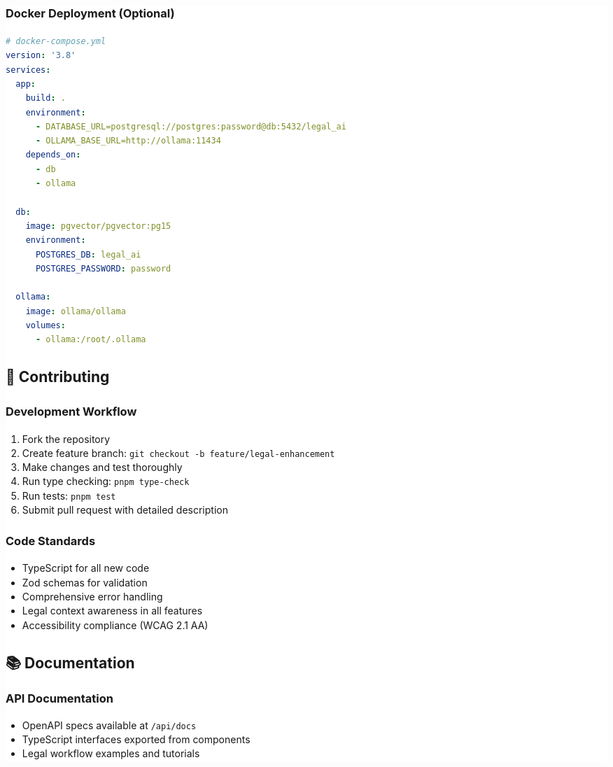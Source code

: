 ### Docker Deployment (Optional)
```yaml
# docker-compose.yml
version: '3.8'
services:
  app:
    build: .
    environment:
      - DATABASE_URL=postgresql://postgres:password@db:5432/legal_ai
      - OLLAMA_BASE_URL=http://ollama:11434
    depends_on:
      - db
      - ollama

  db:
    image: pgvector/pgvector:pg15
    environment:
      POSTGRES_DB: legal_ai
      POSTGRES_PASSWORD: password

  ollama:
    image: ollama/ollama
    volumes:
      - ollama:/root/.ollama
```

## 🤝 Contributing

### Development Workflow
1. Fork the repository
2. Create feature branch: `git checkout -b feature/legal-enhancement`
3. Make changes and test thoroughly
4. Run type checking: `pnpm type-check`
5. Run tests: `pnpm test`
6. Submit pull request with detailed description

### Code Standards
- TypeScript for all new code
- Zod schemas for validation
- Comprehensive error handling
- Legal context awareness in all features
- Accessibility compliance (WCAG 2.1 AA)

## 📚 Documentation

### API Documentation
- OpenAPI specs available at `/api/docs`
- TypeScript interfaces exported from components
- Legal workflow examples and tutorials
